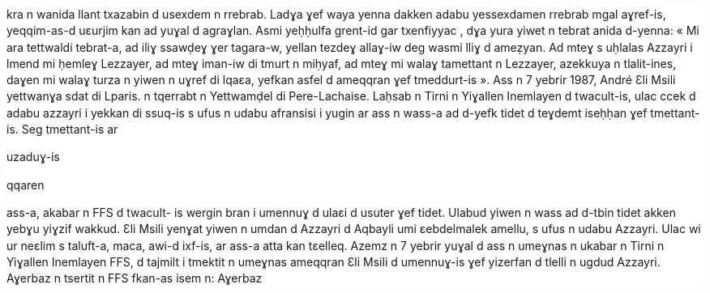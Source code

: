 kra  n  wanida  llant  txazabin 
d  usexdem  n  rrebrab.  Ladɣa 
ɣef waya yenna dakken adabu 
yessexdamen 
rrebrab  mgal 
aɣref-is, yeqqim-as-d uɛurjim 
kan  ad  yuɣal  d  agraɣlan. 
Asmi  yeḥḥulfa  grent-id  gar 
txenfiyyac  ,  dɣa  yura  yiwet 
n  tebrat  anida  d-yenna:  «  Mi 
ara  tettwaldi  tebrat-a,  ad  iliɣ 
ssawḍeɣ  ɣer  tagara-w,  yellan 
tezdeɣ allaɣ-iw deg wasmi lliɣ 
d ameẓyan. Ad mteɣ s uḥlalas 
Azzayri  i  lmend  mi  ḥemleɣ 
Lezzayer,  ad  mteɣ  iman-iw 
di tmurt n miḥyaf, ad mteɣ mi 
walaɣ  tamettant  n  Lezzayer, 
azekkuya  n  tlalit-ines,  daɣen 
mi  walaɣ  turza  n  yiwen  n 
uɣref di lqaɛa, yefkan asfel d 
ameqqran ɣef tmeddurt-is ».
Ass  n  7  yebrir  1987,  André 
Ɛli  Msili  yettwanɣa 
sdat 
di  Lparis. 
n 
tqerrabt  n 
Yettwamḍel  di 
Pere-Lachaise.  Laḥsab 
n 
Tirni n Yiɣallen Inemlayen d 
twacult-is,  ulac  ccek  d  adabu 
azzayri  i  yekkan  di  ssuq-is  s 
ufus n udabu afransisi i yugin 
ar  ass  n  wass-a  ad  d-yefk 
tidet  d  teɣdemt  iseḥḥan  ɣef 
tmettant-is. Seg tmettant-is ar 

uzaduɣ-is 

qqaren 

ass-a, akabar n FFS d twacult-
is  wergin  bran  i  umennuɣ  d 
ulaɛi d usuter ɣef tidet. Ulabud 
yiwen  n  wass  ad  d-tbin  tidet 
akken  yebɣu  yiɣzif  wakkud. 
Ɛli  Msili  yenɣat  yiwen  n 
umdan  d  Azzayri  d  Aqbayli 
umi 
ɛebdelmalek 
amellu,  s  ufus  n  udabu 
Azzayri.  Ulac  wi  ur  neɛlim  s 
taluft-a, maca, awi-d ixf-is, ar 
ass-a atta kan tɛelleq. Azemz n 
7 yebrir yuɣal d ass n umeɣnas 
n  ukabar  n  Tirni  n  Yiɣallen 
Inemlayen  FFS,  d  tajmilt  i 
tmektit  n  umeɣnas  ameqqran 
Ɛli  Msili  d  umennuɣ-is  ɣef 
yizerfan  d 
tlelli  n  ugdud 
Azzayri.  Aɣerbaz  n  tsertit  n 
FFS fkan-as isem n: Aɣerbaz 